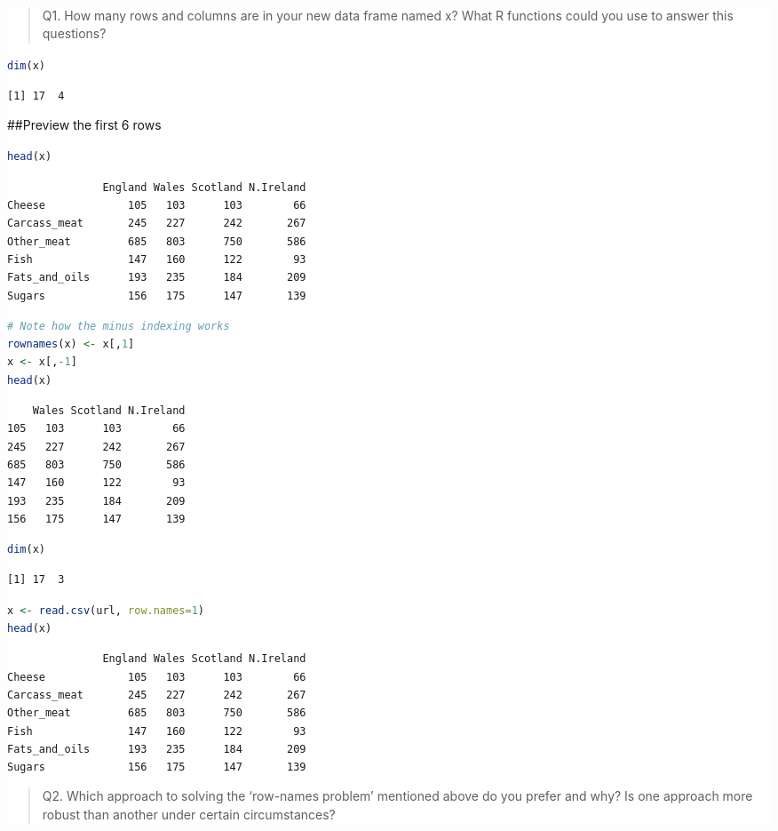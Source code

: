 > Q1. How many rows and columns are in your new data frame named x? What
> R functions could you use to answer this questions?

``` r
dim(x)
```

    [1] 17  4

\##Preview the first 6 rows

``` r
head(x)
```

                   England Wales Scotland N.Ireland
    Cheese             105   103      103        66
    Carcass_meat       245   227      242       267
    Other_meat         685   803      750       586
    Fish               147   160      122        93
    Fats_and_oils      193   235      184       209
    Sugars             156   175      147       139

``` r
# Note how the minus indexing works
rownames(x) <- x[,1]
x <- x[,-1]
head(x)
```

        Wales Scotland N.Ireland
    105   103      103        66
    245   227      242       267
    685   803      750       586
    147   160      122        93
    193   235      184       209
    156   175      147       139

``` r
dim(x)
```

    [1] 17  3

``` r
x <- read.csv(url, row.names=1)
head(x)
```

                   England Wales Scotland N.Ireland
    Cheese             105   103      103        66
    Carcass_meat       245   227      242       267
    Other_meat         685   803      750       586
    Fish               147   160      122        93
    Fats_and_oils      193   235      184       209
    Sugars             156   175      147       139

> Q2. Which approach to solving the ‘row-names problem’ mentioned above
> do you prefer and why? Is one approach more robust than another under
> certain circumstances?
